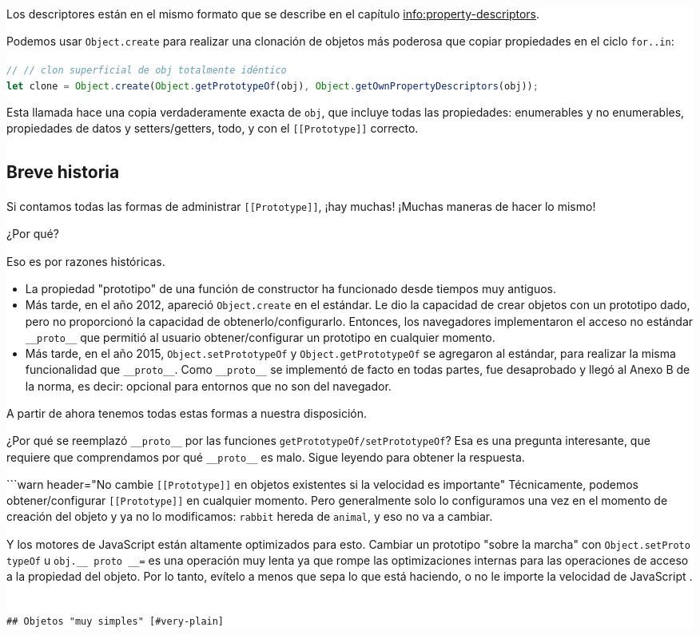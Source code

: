 Los descriptores están en el mismo formato que se describe en el capítulo <info:property-descriptors>.

Podemos usar `Object.create` para realizar una clonación de objetos más poderosa que copiar propiedades en el ciclo `for..in`:

```js
// // clon superficial de obj totalmente idéntico
let clone = Object.create(Object.getPrototypeOf(obj), Object.getOwnPropertyDescriptors(obj));
```

Esta llamada hace una copia verdaderamente exacta de `obj`, que incluye todas las propiedades: enumerables y no enumerables, propiedades de datos y setters/getters, todo, y con el `[[Prototype]]` correcto.

## Breve historia

Si contamos todas las formas de administrar `[[Prototype]]`, ¡hay muchas! ¡Muchas maneras de hacer lo mismo!

¿Por qué?


Eso es por razones históricas.


- La propiedad "prototipo" de una función de constructor ha funcionado desde tiempos muy antiguos.
- Más tarde, en el año 2012, apareció `Object.create` en el estándar. Le dio la capacidad de crear objetos con un prototipo dado, pero no proporcionó la capacidad de obtenerlo/configurarlo. Entonces, los navegadores implementaron el acceso no estándar `__proto__` que permitió al usuario obtener/configurar un prototipo en cualquier momento.
- Más tarde, en el año 2015, `Object.setPrototypeOf` y `Object.getPrototypeOf` se agregaron al estándar, para realizar la misma funcionalidad que `__proto__`. Como `__proto__` se implementó de facto en todas partes, fue desaprobado y llegó al Anexo B de la norma, es decir: opcional para entornos que no son del navegador.


A partir de ahora tenemos todas estas formas a nuestra disposición.


¿Por qué se reemplazó `__proto__` por las funciones `getPrototypeOf/setPrototypeOf`? Esa es una pregunta interesante, que requiere que comprendamos por qué `__proto__` es malo. Sigue leyendo para obtener la respuesta.

```warn header="No cambie `[[Prototype]]` en objetos existentes si la velocidad es importante"
Técnicamente, podemos obtener/configurar `[[Prototype]]` en cualquier momento. Pero generalmente solo lo configuramos una vez en el momento de creación del objeto y ya no lo modificamos: `rabbit` hereda de `animal`, y eso no va a cambiar.

Y los motores de JavaScript están altamente optimizados para esto. Cambiar un prototipo "sobre la marcha" con `Object.setPrototypeOf` u `obj.__ proto __=` es una operación muy lenta ya que rompe las optimizaciones internas para las operaciones de acceso a la propiedad del objeto. Por lo tanto, evítelo a menos que sepa lo que está haciendo, o no le importe la velocidad de JavaScript .
```

## Objetos "muy simples" [#very-plain]
